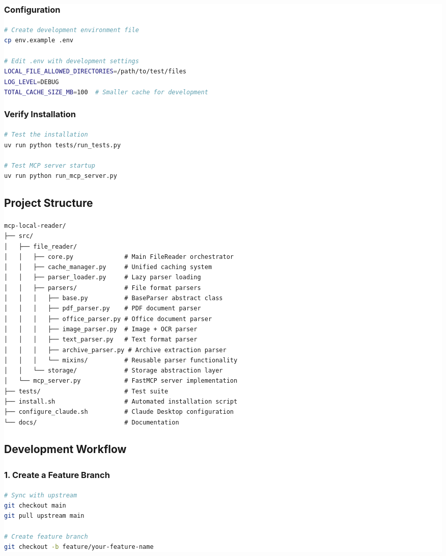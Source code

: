 ### Configuration

```bash
# Create development environment file
cp env.example .env

# Edit .env with development settings
LOCAL_FILE_ALLOWED_DIRECTORIES=/path/to/test/files
LOG_LEVEL=DEBUG
TOTAL_CACHE_SIZE_MB=100  # Smaller cache for development
```

### Verify Installation

```bash
# Test the installation
uv run python tests/run_tests.py

# Test MCP server startup
uv run python run_mcp_server.py
```

## Project Structure

```
mcp-local-reader/
├── src/
│   ├── file_reader/
│   │   ├── core.py              # Main FileReader orchestrator
│   │   ├── cache_manager.py     # Unified caching system
│   │   ├── parser_loader.py     # Lazy parser loading
│   │   ├── parsers/             # File format parsers
│   │   │   ├── base.py          # BaseParser abstract class
│   │   │   ├── pdf_parser.py    # PDF document parser
│   │   │   ├── office_parser.py # Office document parser
│   │   │   ├── image_parser.py  # Image + OCR parser
│   │   │   ├── text_parser.py   # Text format parser
│   │   │   ├── archive_parser.py # Archive extraction parser
│   │   │   └── mixins/          # Reusable parser functionality
│   │   └── storage/             # Storage abstraction layer
│   └── mcp_server.py            # FastMCP server implementation
├── tests/                       # Test suite
├── install.sh                   # Automated installation script
├── configure_claude.sh          # Claude Desktop configuration
└── docs/                        # Documentation
```

## Development Workflow

### 1. Create a Feature Branch

```bash
# Sync with upstream
git checkout main
git pull upstream main

# Create feature branch
git checkout -b feature/your-feature-name
```
